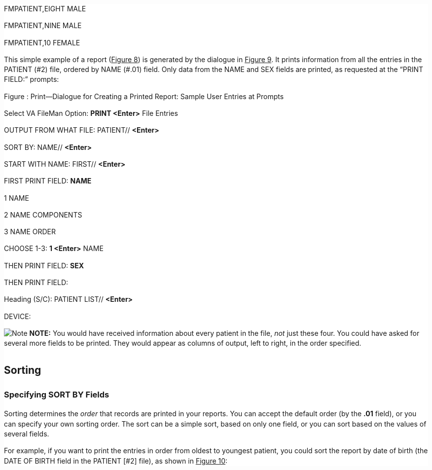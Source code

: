 FMPATIENT,EIGHT MALE

FMPATIENT,NINE MALE

FMPATIENT,10 FEMALE

This simple example of a report (<u>Figure 8</u>) is generated by the
dialogue in <u>Figure 9</u>. It prints information from all the entries
in the PATIENT (#2) file, ordered by NAME (#.01) field. Only data from
the NAME and SEX fields are printed, as requested at the “PRINT FIELD:”
prompts:

<span id="_Ref345588318" class="anchor"></span>Figure : Print—Dialogue
for Creating a Printed Report: Sample User Entries at Prompts

Select VA FileMan Option: **PRINT \<Enter\>** File Entries

OUTPUT FROM WHAT FILE: PATIENT// **\<Enter\>**

SORT BY: NAME// **\<Enter\>**

START WITH NAME: FIRST// **\<Enter\>**

FIRST PRINT FIELD: **NAME**

1 NAME

2 NAME COMPONENTS

3 NAME ORDER

CHOOSE 1-3: **1 \<Enter\>** NAME

THEN PRINT FIELD: **SEX**

THEN PRINT FIELD:

Heading (S/C): PATIENT LIST// **\<Enter\>**

DEVICE:

<img src="output/images/media/image2.png"
style="width:0.3125in;height:0.3125in" alt="Note" /> **NOTE:** You would
have received information about every patient in the file, *not* just
these four. You could have asked for several more fields to be printed.
They would appear as columns of output, left to right, in the order
specified.

## Sorting

### Specifying SORT BY Fields

Sorting determines the *order* that records are printed in your reports.
You can accept the default order (by the **.01** field), or you can
specify your own sorting order. The sort can be a simple sort, based on
only one field, or you can sort based on the values of several fields.

For example, if you want to print the entries in order from oldest to
youngest patient, you could sort the report by date of birth (the DATE
OF BIRTH field in the PATIENT \[#2\] file), as shown in <u>Figure
10</u>:

